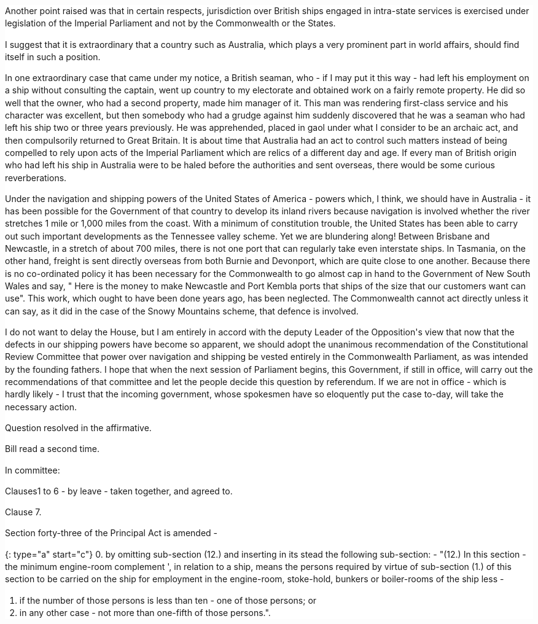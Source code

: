 Another point raised was that in certain respects, jurisdiction over British ships engaged in intra-state services is exercised under legislation of the Imperial Parliament and not by the Commonwealth or the States. 

I suggest that it is extraordinary that a country such as Australia, which plays a very prominent part in world affairs, should find itself in such a position. 

In one extraordinary case that came under my notice, a British seaman, who - if I may put it this way - had left his employment on a ship without consulting the captain, went up country to my electorate and obtained work on a fairly remote property. He did so well that the owner, who had a second property, made him manager of it. This man was rendering first-class service and his character was excellent, but then somebody who had a grudge against him suddenly discovered that he was a seaman who had left his ship two or three years previously. He was apprehended, placed in gaol under what I consider to be an archaic act, and then compulsorily returned to Great Britain. It is about time that Australia had an act to control such matters instead of being compelled to rely upon acts of the Imperial Parliament which are relics of a different day and age. If every man of British origin who had left his ship in Australia were to be haled before the authorities and sent overseas, there would be some curious reverberations. 

Under the navigation and shipping powers of the United States of America - powers which, I think, we should have in Australia - it has been possible for the Government of that country to develop its inland rivers because navigation is involved whether the river stretches 1 mile or 1,000 miles from the coast. With a minimum of constitution trouble, the United States has been able to carry out such important developments as the Tennessee valley scheme. Yet we are blundering along! Between Brisbane and Newcastle, in a stretch of about 700 miles, there is not one port that can regularly take even interstate ships. In Tasmania, on the other hand, freight is sent directly overseas from both Burnie and Devonport, which are quite close to one another. Because there is no co-ordinated policy it has been necessary for the Commonwealth to go almost cap in hand to the Government of New South Wales and say, " Here is the money to make Newcastle and Port Kembla ports that ships of the size that our customers want can use". This work, which ought to have been done years ago, has been neglected. The Commonwealth cannot act directly unless it can say, as it did in the case of the Snowy Mountains scheme, that defence is involved. 

I do not want to delay the House, but I am entirely in accord with the deputy Leader of the Opposition's view that now that the defects in our shipping powers have become so apparent, we should adopt the unanimous recommendation of the Constitutional Review Committee that power over navigation and shipping be vested entirely in the Commonwealth Parliament, as was intended by the founding fathers. I hope that when the next session of Parliament begins, this Government, if still in office, will carry out the recommendations of that committee and let the people decide this question by referendum. If we are not in office - which is hardly likely - I trust that the incoming government, whose spokesmen have so eloquently put the case to-day, will take the necessary action. 

Question resolved in the affirmative. 

Bill read a second time. 

In committee: 

Clauses1 to 6 - by leave - taken together, and agreed to. 

Clause 7. 

Section forty-three of the Principal Act is amended - 

{: type="a" start="c"}
0. by omitting sub-section (12.) and inserting in its stead the following sub-section: - "(12.) In this section -  the minimum engine-room complement ', in relation to a ship, means the persons required by virtue of sub-section (1.) of this section to be carried on the ship for employment in the engine-room, stoke-hold, bunkers or boiler-rooms of the ship less - 
1. if the number of those  persons is less than ten - one of those persons; or 
2. in any other case - not more than one-fifth of those persons.". 
